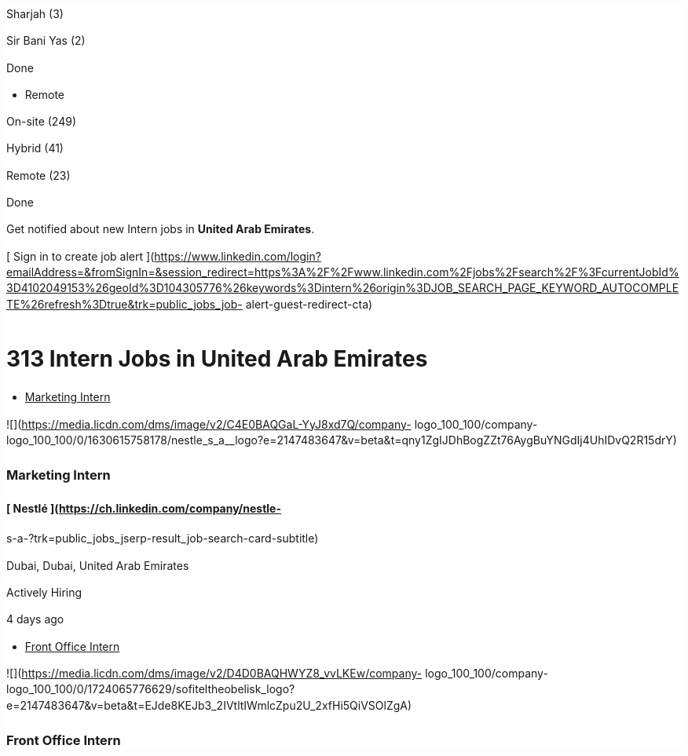 Sharjah (3)

Sir Bani Yas (2)

Done

  * Remote 

On-site (249)

Hybrid (41)

Remote (23)

Done

Get notified about new Intern jobs in **United Arab Emirates**.

[ Sign in to create job alert
](https://www.linkedin.com/login?emailAddress=&fromSignIn=&session_redirect=https%3A%2F%2Fwww.linkedin.com%2Fjobs%2Fsearch%2F%3FcurrentJobId%3D4102049153%26geoId%3D104305776%26keywords%3Dintern%26origin%3DJOB_SEARCH_PAGE_KEYWORD_AUTOCOMPLETE%26refresh%3Dtrue&trk=public_jobs_job-
alert-guest-redirect-cta)

#  313 Intern Jobs in United Arab Emirates

  * [ Marketing Intern  ](https://ae.linkedin.com/jobs/view/marketing-intern-at-nestl%C3%A9-4099717931?position=1&pageNum=0&refId=zUr9TSii3A6hUsOUivSpGw%3D%3D&trackingId=g32roWSDRbPexsWuiYwBVw%3D%3D)

![](https://media.licdn.com/dms/image/v2/C4E0BAQGaL-YyJ8xd7Q/company-
logo_100_100/company-
logo_100_100/0/1630615758178/nestle_s_a__logo?e=2147483647&v=beta&t=qny1ZgIJDhBogZZt76AygBuYNGdIj4UhIDvQ2R15drY)

###  Marketing Intern

####  [ Nestlé ](https://ch.linkedin.com/company/nestle-
s-a-?trk=public_jobs_jserp-result_job-search-card-subtitle)

Dubai, Dubai, United Arab Emirates

Actively Hiring

4 days ago

  * [ Front Office Intern  ](https://ae.linkedin.com/jobs/view/front-office-intern-at-sofitel-dubai-the-obelisk-4080957499?position=2&pageNum=0&refId=zUr9TSii3A6hUsOUivSpGw%3D%3D&trackingId=HedRPW%2ByOVnko%2BqN7JXpWA%3D%3D)

![](https://media.licdn.com/dms/image/v2/D4D0BAQHWYZ8_vvLKEw/company-
logo_100_100/company-
logo_100_100/0/1724065776629/sofiteltheobelisk_logo?e=2147483647&v=beta&t=EJde8KEJb3_2IVtltIWmlcZpu2U_2xfHi5QiVSOlZgA)

###  Front Office Intern

